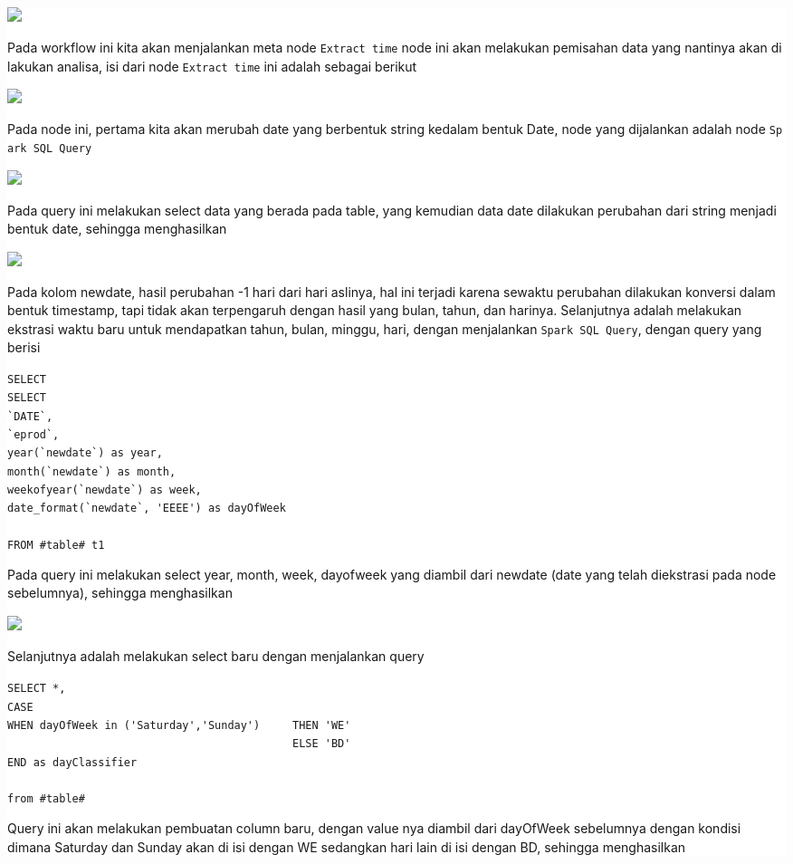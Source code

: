 ![](https://github.com/BagasJwn/BigData_EAS/tree/master/screenshoot/2/10.PNG)

Pada workflow ini kita akan menjalankan meta node ``Extract time`` node ini akan melakukan pemisahan data yang nantinya akan di lakukan analisa, isi dari node ``Extract time`` ini adalah sebagai berikut

![](https://github.com/BagasJwn/BigData_EAS/tree/master/screenshoot/2/8.PNG)

Pada node ini, pertama kita akan merubah date yang berbentuk string kedalam bentuk Date, node yang dijalankan adalah node ``Spark SQL Query``

![](https://github.com/BagasJwn/BigData_EAS/tree/master/screenshoot/2/9.PNG)

Pada query ini melakukan select data yang berada pada table, yang kemudian data date dilakukan perubahan dari string menjadi bentuk date, sehingga menghasilkan

![](https://github.com/BagasJwn/BigData_EAS/tree/master/screenshoot/2/11.PNG)

Pada kolom newdate, hasil perubahan -1 hari dari hari aslinya, hal ini terjadi karena sewaktu perubahan dilakukan konversi dalam bentuk timestamp, tapi tidak akan terpengaruh dengan hasil yang bulan, tahun, dan harinya. Selanjutnya adalah melakukan ekstrasi waktu baru untuk mendapatkan tahun, bulan, minggu, hari, dengan menjalankan ``Spark SQL Query``, dengan query yang berisi

```
SELECT 
SELECT 
`DATE`,
`eprod`,
year(`newdate`) as year,
month(`newdate`) as month,
weekofyear(`newdate`) as week,
date_format(`newdate`, 'EEEE') as dayOfWeek

FROM #table# t1
```

Pada query ini melakukan select year, month, week, dayofweek yang diambil dari newdate (date yang telah diekstrasi pada node sebelumnya), sehingga menghasilkan

![](https://github.com/BagasJwn/BigData_EAS/tree/master/screenshoot/2/12.PNG)

Selanjutnya adalah melakukan select baru dengan menjalankan query

```
SELECT *, 
CASE 
WHEN dayOfWeek in ('Saturday','Sunday') 	THEN 'WE' 
									        ELSE 'BD' 
END as dayClassifier

from #table#
```

Query ini akan melakukan pembuatan column baru, dengan value nya diambil dari dayOfWeek sebelumnya dengan kondisi dimana Saturday dan Sunday akan di isi dengan WE sedangkan hari lain di isi dengan BD, sehingga menghasilkan
